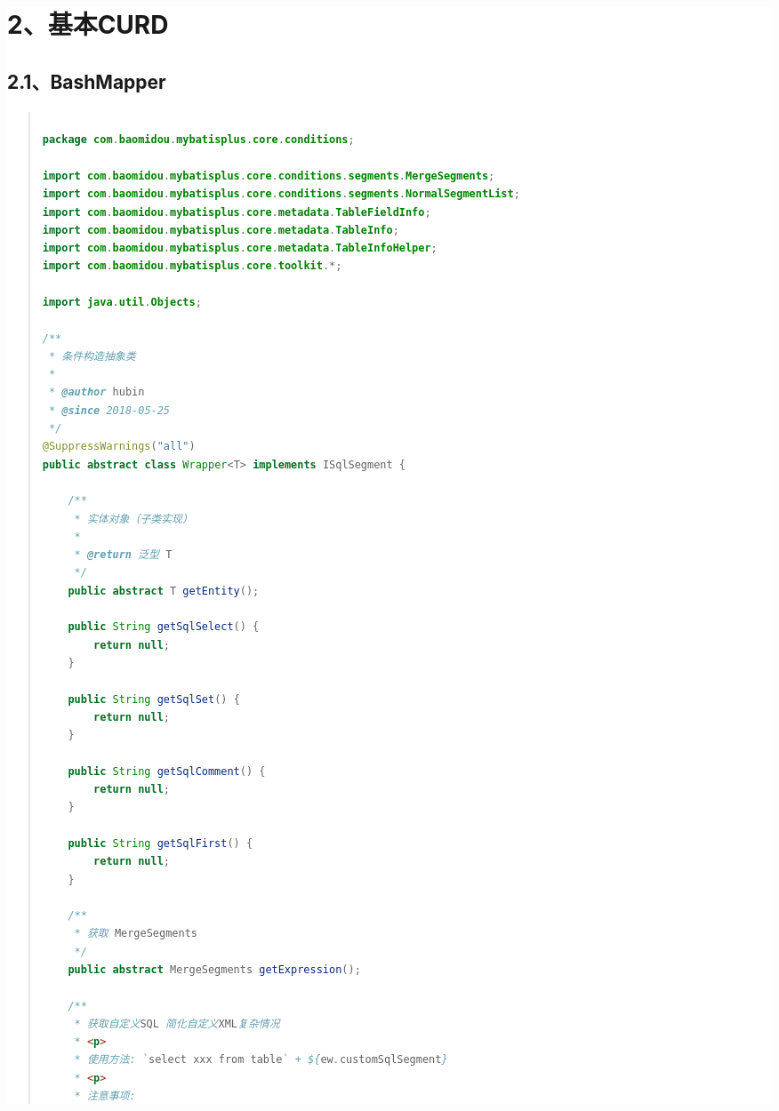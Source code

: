 



# 2、基本CURD

## 2.1、BashMapper

> ```java
> 
> package com.baomidou.mybatisplus.core.conditions;
> 
> import com.baomidou.mybatisplus.core.conditions.segments.MergeSegments;
> import com.baomidou.mybatisplus.core.conditions.segments.NormalSegmentList;
> import com.baomidou.mybatisplus.core.metadata.TableFieldInfo;
> import com.baomidou.mybatisplus.core.metadata.TableInfo;
> import com.baomidou.mybatisplus.core.metadata.TableInfoHelper;
> import com.baomidou.mybatisplus.core.toolkit.*;
> 
> import java.util.Objects;
> 
> /**
>  * 条件构造抽象类
>  *
>  * @author hubin
>  * @since 2018-05-25
>  */
> @SuppressWarnings("all")
> public abstract class Wrapper<T> implements ISqlSegment {
> 
>     /**
>      * 实体对象（子类实现）
>      *
>      * @return 泛型 T
>      */
>     public abstract T getEntity();
> 
>     public String getSqlSelect() {
>         return null;
>     }
> 
>     public String getSqlSet() {
>         return null;
>     }
> 
>     public String getSqlComment() {
>         return null;
>     }
> 
>     public String getSqlFirst() {
>         return null;
>     }
> 
>     /**
>      * 获取 MergeSegments
>      */
>     public abstract MergeSegments getExpression();
> 
>     /**
>      * 获取自定义SQL 简化自定义XML复杂情况
>      * <p>
>      * 使用方法: `select xxx from table` + ${ew.customSqlSegment}
>      * <p>
>      * 注意事项: